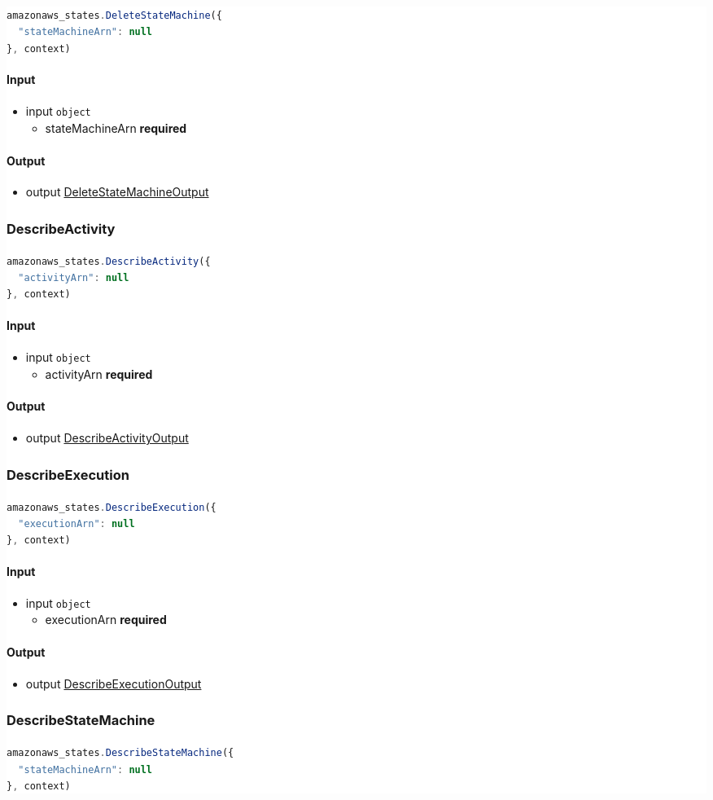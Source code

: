 ```js
amazonaws_states.DeleteStateMachine({
  "stateMachineArn": null
}, context)
```

#### Input
* input `object`
  * stateMachineArn **required**

#### Output
* output [DeleteStateMachineOutput](#deletestatemachineoutput)

### DescribeActivity



```js
amazonaws_states.DescribeActivity({
  "activityArn": null
}, context)
```

#### Input
* input `object`
  * activityArn **required**

#### Output
* output [DescribeActivityOutput](#describeactivityoutput)

### DescribeExecution



```js
amazonaws_states.DescribeExecution({
  "executionArn": null
}, context)
```

#### Input
* input `object`
  * executionArn **required**

#### Output
* output [DescribeExecutionOutput](#describeexecutionoutput)

### DescribeStateMachine



```js
amazonaws_states.DescribeStateMachine({
  "stateMachineArn": null
}, context)
```
